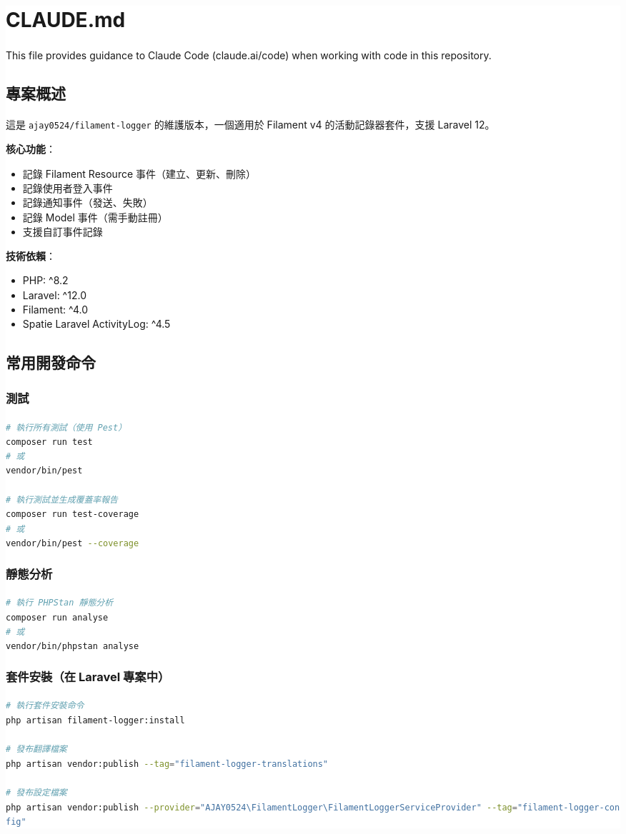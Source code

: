 # CLAUDE.md

This file provides guidance to Claude Code (claude.ai/code) when working with code in this repository.

## 專案概述

這是 `ajay0524/filament-logger` 的維護版本，一個適用於 Filament v4 的活動記錄器套件，支援 Laravel 12。

**核心功能**：
- 記錄 Filament Resource 事件（建立、更新、刪除）
- 記錄使用者登入事件
- 記錄通知事件（發送、失敗）
- 記錄 Model 事件（需手動註冊）
- 支援自訂事件記錄

**技術依賴**：
- PHP: ^8.2
- Laravel: ^12.0
- Filament: ^4.0
- Spatie Laravel ActivityLog: ^4.5

## 常用開發命令

### 測試
```bash
# 執行所有測試（使用 Pest）
composer run test
# 或
vendor/bin/pest

# 執行測試並生成覆蓋率報告
composer run test-coverage
# 或
vendor/bin/pest --coverage
```

### 靜態分析
```bash
# 執行 PHPStan 靜態分析
composer run analyse
# 或
vendor/bin/phpstan analyse
```

### 套件安裝（在 Laravel 專案中）
```bash
# 執行套件安裝命令
php artisan filament-logger:install

# 發布翻譯檔案
php artisan vendor:publish --tag="filament-logger-translations"

# 發布設定檔案
php artisan vendor:publish --provider="AJAY0524\FilamentLogger\FilamentLoggerServiceProvider" --tag="filament-logger-config"
```
